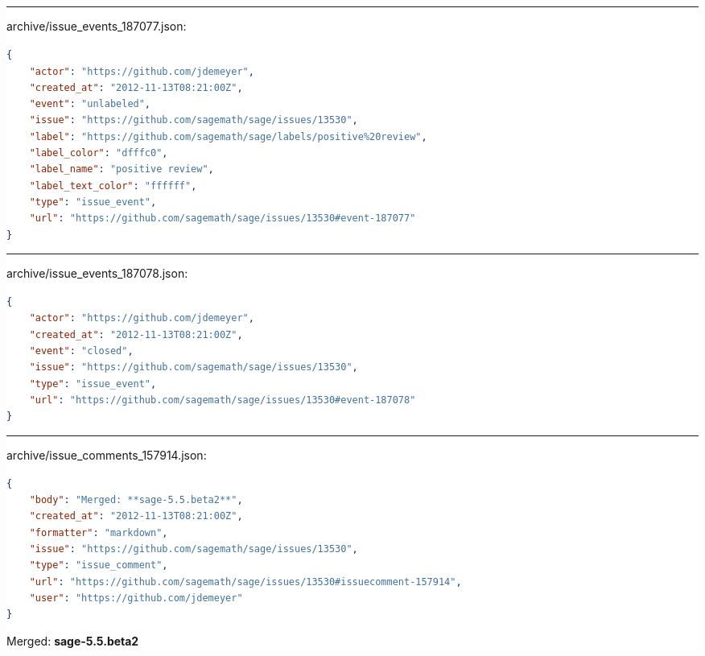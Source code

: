 

---

archive/issue_events_187077.json:
```json
{
    "actor": "https://github.com/jdemeyer",
    "created_at": "2012-11-13T08:21:00Z",
    "event": "unlabeled",
    "issue": "https://github.com/sagemath/sage/issues/13530",
    "label": "https://github.com/sagemath/sage/labels/positive%20review",
    "label_color": "dfffc0",
    "label_name": "positive review",
    "label_text_color": "ffffff",
    "type": "issue_event",
    "url": "https://github.com/sagemath/sage/issues/13530#event-187077"
}
```



---

archive/issue_events_187078.json:
```json
{
    "actor": "https://github.com/jdemeyer",
    "created_at": "2012-11-13T08:21:00Z",
    "event": "closed",
    "issue": "https://github.com/sagemath/sage/issues/13530",
    "type": "issue_event",
    "url": "https://github.com/sagemath/sage/issues/13530#event-187078"
}
```



---

archive/issue_comments_157914.json:
```json
{
    "body": "Merged: **sage-5.5.beta2**",
    "created_at": "2012-11-13T08:21:00Z",
    "formatter": "markdown",
    "issue": "https://github.com/sagemath/sage/issues/13530",
    "type": "issue_comment",
    "url": "https://github.com/sagemath/sage/issues/13530#issuecomment-157914",
    "user": "https://github.com/jdemeyer"
}
```

Merged: **sage-5.5.beta2**
